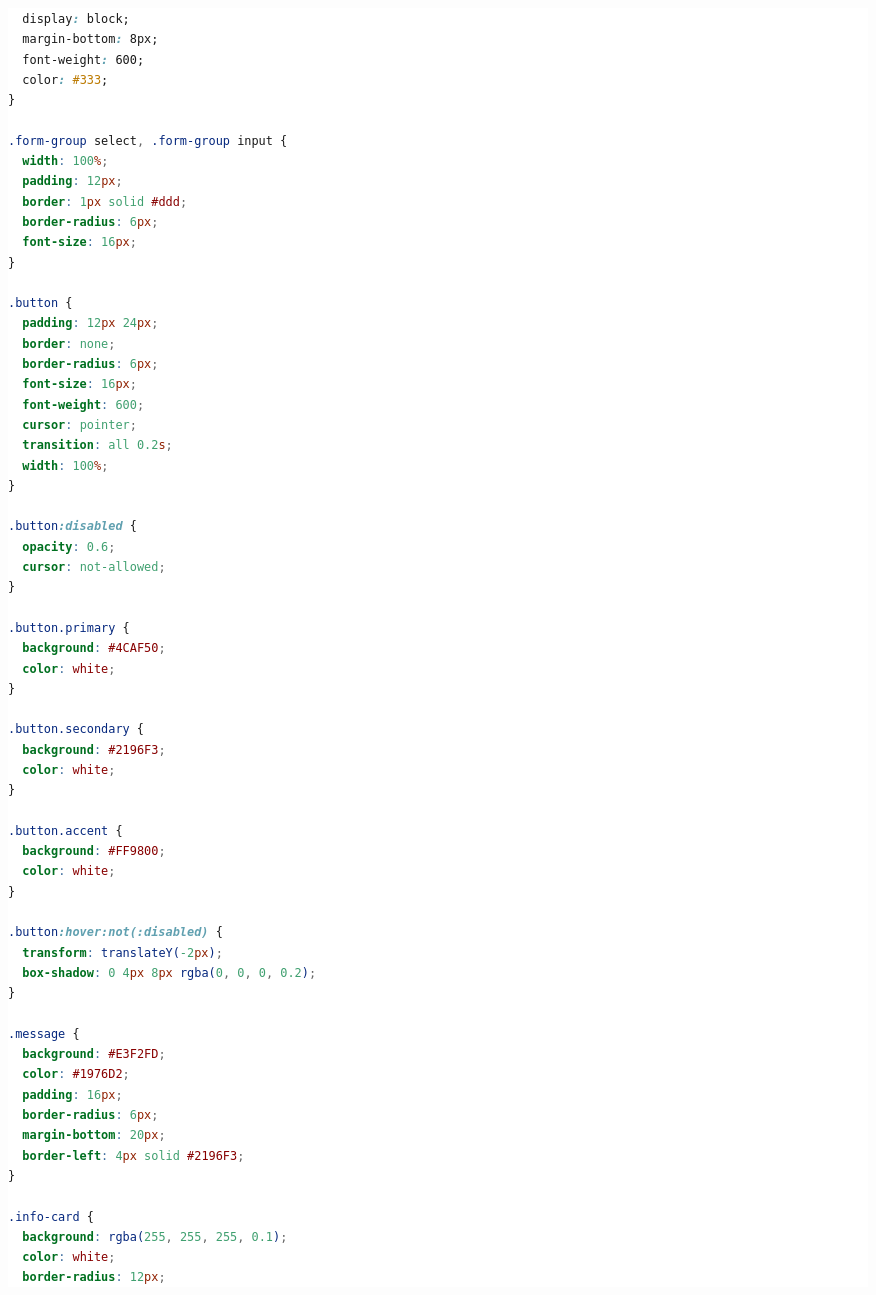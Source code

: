 ```css
  display: block;
  margin-bottom: 8px;
  font-weight: 600;
  color: #333;
}

.form-group select, .form-group input {
  width: 100%;
  padding: 12px;
  border: 1px solid #ddd;
  border-radius: 6px;
  font-size: 16px;
}

.button {
  padding: 12px 24px;
  border: none;
  border-radius: 6px;
  font-size: 16px;
  font-weight: 600;
  cursor: pointer;
  transition: all 0.2s;
  width: 100%;
}

.button:disabled {
  opacity: 0.6;
  cursor: not-allowed;
}

.button.primary {
  background: #4CAF50;
  color: white;
}

.button.secondary {
  background: #2196F3;
  color: white;
}

.button.accent {
  background: #FF9800;
  color: white;
}

.button:hover:not(:disabled) {
  transform: translateY(-2px);
  box-shadow: 0 4px 8px rgba(0, 0, 0, 0.2);
}

.message {
  background: #E3F2FD;
  color: #1976D2;
  padding: 16px;
  border-radius: 6px;
  margin-bottom: 20px;
  border-left: 4px solid #2196F3;
}

.info-card {
  background: rgba(255, 255, 255, 0.1);
  color: white;
  border-radius: 12px;
```